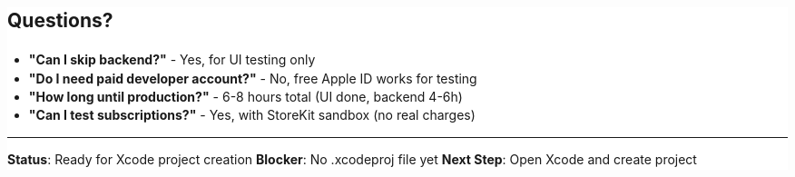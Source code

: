
## Questions?

- **"Can I skip backend?"** - Yes, for UI testing only
- **"Do I need paid developer account?"** - No, free Apple ID works for testing
- **"How long until production?"** - 6-8 hours total (UI done, backend 4-6h)
- **"Can I test subscriptions?"** - Yes, with StoreKit sandbox (no real charges)

---

**Status**: Ready for Xcode project creation
**Blocker**: No .xcodeproj file yet
**Next Step**: Open Xcode and create project
